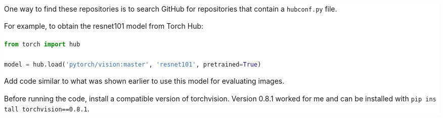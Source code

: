 One way to find these repositories is to search GitHub for repositories
that contain a `hubconf.py` file.

For example, to obtain the resnet101 model from Torch Hub:

```python
from torch import hub

model = hub.load('pytorch/vision:master', 'resnet101', pretrained=True)
```

Add code similar to what was shown earlier
to use this model for evaluating images.

Before running the code, install a compatible version of torchvision.
Version 0.8.1 worked for me and can be installed with
`pip install torchvision==0.8.1`.
